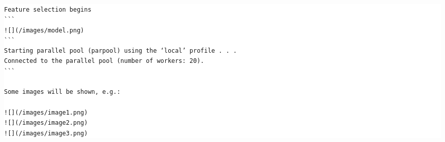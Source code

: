     Feature selection begins
    ```
    ![](/images/model.png)
    ```
    Starting parallel pool (parpool) using the ‘local’ profile . . .
    Connected to the parallel pool (number of workers: 20).
    ```

    Some images will be shown, e.g.:

    ![](/images/image1.png)
    ![](/images/image2.png)
    ![](/images/image3.png)